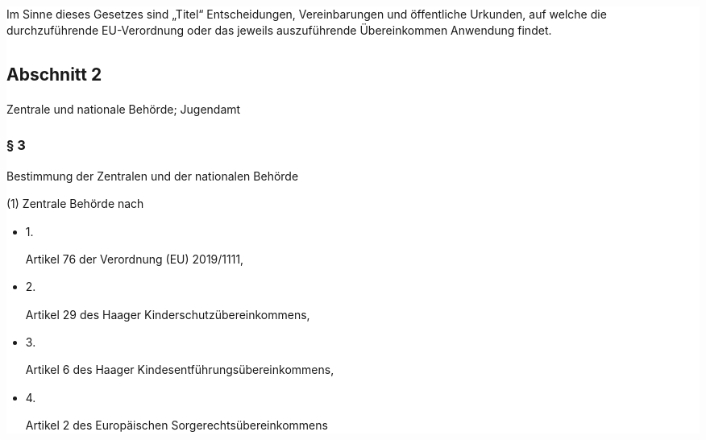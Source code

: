 Im Sinne dieses Gesetzes sind „Titel“ Entscheidungen, Vereinbarungen und
öffentliche Urkunden, auf welche die durchzuführende EU-Verordnung oder
das jeweils auszuführende Übereinkommen Anwendung findet.

</div>

</div>

</div>

</div>

<span id="BJNR016210005BJNG000202360.html"></span>

## Abschnitt 2  
Zentrale und nationale Behörde; Jugendamt

<span id="BJNR016210005BJNE000405360.html"></span>

### § 3  
Bestimmung der Zentralen und der nationalen Behörde

<div>

<div class="jnhtml">

<div>

<div class="jurAbsatz">

(1) Zentrale Behörde nach

  - 1\.
    
    <div style="">
    
    Artikel 76 der Verordnung (EU) 2019/1111,
    
    </div>

  - 2\.
    
    <div style="">
    
    Artikel 29 des Haager Kinderschutzübereinkommens,
    
    </div>

  - 3\.
    
    <div style="">
    
    Artikel 6 des Haager Kindesentführungsübereinkommens,
    
    </div>

  - 4\.
    
    <div style="">
    
    Artikel 2 des Europäischen Sorgerechtsübereinkommens
    